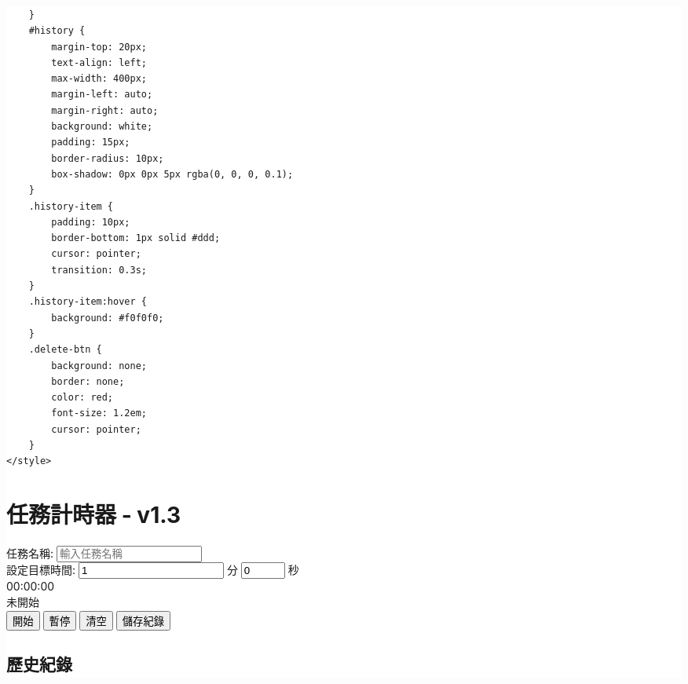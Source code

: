         }
        #history {
            margin-top: 20px;
            text-align: left;
            max-width: 400px;
            margin-left: auto;
            margin-right: auto;
            background: white;
            padding: 15px;
            border-radius: 10px;
            box-shadow: 0px 0px 5px rgba(0, 0, 0, 0.1);
        }
        .history-item {
            padding: 10px;
            border-bottom: 1px solid #ddd;
            cursor: pointer;
            transition: 0.3s;
        }
        .history-item:hover {
            background: #f0f0f0;
        }
        .delete-btn {
            background: none;
            border: none;
            color: red;
            font-size: 1.2em;
            cursor: pointer;
        }
    </style>
</head>
<body>
    <div id="container">
        <h1>任務計時器 - v1.3</h1>
        <div class="input-group">
            <label for="taskName">任務名稱:</label>
            <input type="text" id="taskName" placeholder="輸入任務名稱">
        </div>
        <div class="input-group">
            <label for="targetMinutes">設定目標時間:</label>
            <input type="number" id="targetMinutes" min="0" value="1"> 分
            <input type="number" id="targetSeconds" min="0" max="59" value="0"> 秒
        </div>
        <div id="timer">00:00:00</div>
        <div id="status">未開始</div>
        <button onclick="startTimer()">開始</button>
        <button onclick="pauseTimer()">暫停</button>
        <button onclick="clearFields()">清空</button>
        <button onclick="saveHistory()">儲存紀錄</button>
    </div>
    <h2>歷史紀錄</h2>
    <ul id="history"></ul>
